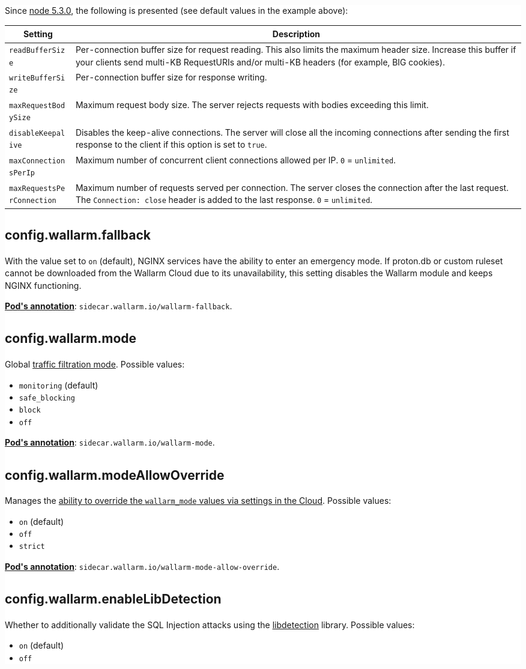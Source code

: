 Since [node 5.3.0][sidecar-5.3.0-changelog], the following is presented (see default values in the example above):

| Setting | Description |
| ------- | ----------- |
| `readBufferSize` | Per-connection buffer size for request reading. This also limits the maximum header size. Increase this buffer if your clients send multi-KB RequestURIs and/or multi-KB headers (for example, BIG cookies). |
| `writeBufferSize` | Per-connection buffer size for response writing.
| `maxRequestBodySize` | Maximum request body size. The server rejects requests with bodies exceeding this limit. |
| `disableKeepalive` | Disables the keep-alive connections. The server will close all the incoming connections after sending the first response to the client if this option is set to `true`. |
| `maxConnectionsPerIp` | Maximum number of concurrent client connections allowed per IP. `0` = `unlimited`. |
| `maxRequestsPerConnection` | Maximum number of requests served per connection. The server closes the connection after the last request. The `Connection: close` header is added to the last response. `0` = `unlimited`. |

## config.wallarm.fallback

With the value set to `on` (default), NGINX services have the ability to enter an emergency mode. If proton.db or custom ruleset cannot be downloaded from the Wallarm Cloud due to its unavailability, this setting disables the Wallarm module and keeps NGINX functioning.

[**Pod's annotation**](pod-annotations.md): `sidecar.wallarm.io/wallarm-fallback`.

## config.wallarm.mode

Global [traffic filtration mode][configure-wallarm-mode-docs]. Possible values:

* `monitoring` (default)
* `safe_blocking`
* `block`
* `off`

[**Pod's annotation**](pod-annotations.md): `sidecar.wallarm.io/wallarm-mode`.

## config.wallarm.modeAllowOverride

Manages the [ability to override the `wallarm_mode` values via settings in the Cloud][filtration-mode-priorities-docs]. Possible values:

* `on` (default)
* `off`
* `strict`

[**Pod's annotation**](pod-annotations.md): `sidecar.wallarm.io/wallarm-mode-allow-override`.

## config.wallarm.enableLibDetection

Whether to additionally validate the SQL Injection attacks using the [libdetection][libdetection-docs] library. Possible values:

* `on` (default)
* `off`


[sidecar-upgrade-docs]:               ../../../../updating-migrating/sidecar-proxy.md
[us-cloud-docs]:                      ../../../../about-wallarm/overview.md#cloud
[eu-cloud-docs]:                      ../../../../about-wallarm/overview.md#cloud
[configure-wallarm-mode-docs]:        ../../../../admin-en/configure-wallarm-mode.md
[filtration-mode-priorities-docs]:    ../../../../admin-en/configure-wallarm-mode.md#prioritization-of-methods
[libdetection-docs]:                  ../../../../about-wallarm/protecting-against-attacks.md#basic-set-of-detectors
[passive-detection-docs]:             ../../../../about-wallarm/detecting-vulnerabilities.md#passive-detection
[subscriptions-docs]:                 ../../../../about-wallarm/subscription-plans.md#waap-and-advanced-api-security
[active-threat-verification-docs]:    ../../../../about-wallarm/detecting-vulnerabilities.md#threat-replay-testing
[node-token-types]:                   ../../../../user-guides/nodes/nodes.md#api-and-node-tokens-for-node-creation
[denylist-docs]:                      ../../../../user-guides/ip-lists/overview.md
[denylist-view-events-docs]:          ../../../../user-guides/ip-lists/overview.md#requests-from-denylisted-ips
[api-spec-enforcement-docs]:          ../../../../api-specification-enforcement/overview.md
[sidecar-5.3.0-changelog]:            ../../../../updating-migrating/node-artifact-versions.md#530-2025-01-29_2